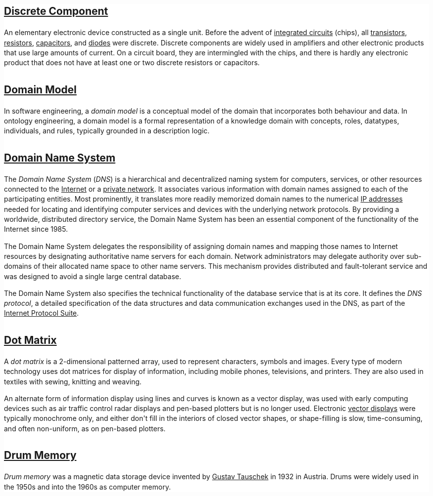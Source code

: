 ## [Discrete Component](https://www.pcmag.com/encyclopedia/term/discrete-component)
An elementary electronic device constructed as a single unit. Before the advent of [integrated circuits](#integrated-circuit) (chips), all [transistors](#transistor), [resistors](#resistor), [capacitors](#capacitor), and [diodes](#diode) were discrete. Discrete components are widely used in amplifiers and other electronic products that use large amounts of current. On a circuit board, they are intermingled with the chips, and there is hardly any electronic product that does not have at least one or two discrete resistors or capacitors.

## [Domain Model](https://en.wikipedia.org/wiki/Domain_model)
In software engineering, a _domain model_ is a conceptual model of the domain that incorporates both behaviour and data. In ontology engineering, a domain model is a formal representation of a knowledge domain with concepts, roles, datatypes, individuals, and rules, typically grounded in a description logic.

## [Domain Name System](https://en.wikipedia.org/wiki/Domain_Name_System)
The _Domain Name System_ (_DNS_) is a hierarchical and decentralized naming system for computers, services, or other resources connected to the [Internet](#internet) or a [private network](#computer-network). It associates various information with domain names assigned to each of the participating entities. Most prominently, it translates more readily memorized domain names to the numerical [IP addresses](#ip-address) needed for locating and identifying computer services and devices with the underlying network protocols. By providing a worldwide, distributed directory service, the Domain Name System has been an essential component of the functionality of the Internet since 1985.

The Domain Name System delegates the responsibility of assigning domain names and mapping those names to Internet resources by designating authoritative name servers for each domain. Network administrators may delegate authority over sub-domains of their allocated name space to other name servers. This mechanism provides distributed and fault-tolerant service and was designed to avoid a single large central database.

The Domain Name System also specifies the technical functionality of the database service that is at its core. It defines the _DNS protocol_, a detailed specification of the data structures and data communication exchanges used in the DNS, as part of the [Internet Protocol Suite](#internet-protocol-suite).

## [Dot Matrix](https://en.wikipedia.org/wiki/Dot_matrix)
A _dot matrix_ is a 2-dimensional patterned array, used to represent characters, symbols and images. Every type of modern technology uses dot matrices for display of information, including mobile phones, televisions, and printers. They are also used in textiles with sewing, knitting and weaving.

An alternate form of information display using lines and curves is known as a vector display, was used with early computing devices such as air traffic control radar displays and pen-based plotters but is no longer used. Electronic [vector displays](#vector-display) were typically monochrome only, and either don't fill in the interiors of closed vector shapes, or shape-filling is slow, time-consuming, and often non-uniform, as on pen-based plotters.

## [Drum Memory](https://en.wikipedia.org/wiki/Drum_memory)
_Drum memory_ was a magnetic data storage device invented by [Gustav Tauschek](https://en.wikipedia.org/wiki/Gustav_Tauschek) in 1932 in Austria. Drums were widely used in the 1950s and into the 1960s as computer memory.
